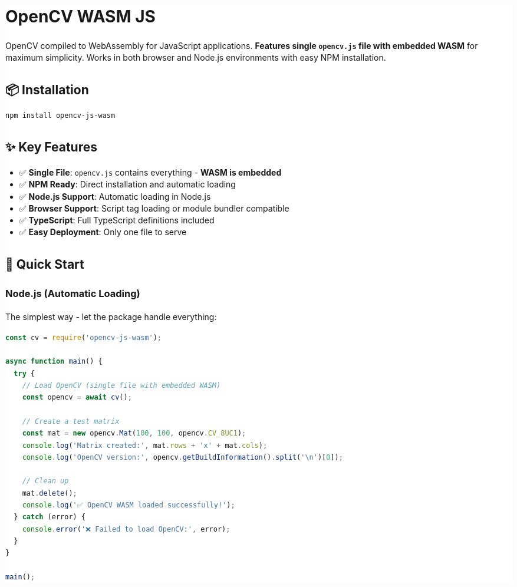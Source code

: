 # OpenCV WASM JS

OpenCV compiled to WebAssembly for JavaScript applications. **Features single `opencv.js` file with embedded WASM** for maximum simplicity. Works in both browser and Node.js environments with easy NPM installation.

## 📦 Installation

```bash
npm install opencv-js-wasm
```

## ✨ Key Features

- ✅ **Single File**: `opencv.js` contains everything - **WASM is embedded**
- ✅ **NPM Ready**: Direct installation and automatic loading
- ✅ **Node.js Support**: Automatic loading in Node.js
- ✅ **Browser Support**: Script tag loading or module bundler compatible
- ✅ **TypeScript**: Full TypeScript definitions included
- ✅ **Easy Deployment**: Only one file to serve

## 🚀 Quick Start

### Node.js (Automatic Loading)

The simplest way - let the package handle everything:

```javascript
const cv = require('opencv-js-wasm');

async function main() {
  try {
    // Load OpenCV (single file with embedded WASM)
    const opencv = await cv();
    
    // Create a test matrix
    const mat = new opencv.Mat(100, 100, opencv.CV_8UC1);
    console.log('Matrix created:', mat.rows + 'x' + mat.cols);
    console.log('OpenCV version:', opencv.getBuildInformation().split('\n')[0]);
    
    // Clean up
    mat.delete();
    console.log('✅ OpenCV WASM loaded successfully!');
  } catch (error) {
    console.error('❌ Failed to load OpenCV:', error);
  }
}

main();
```
